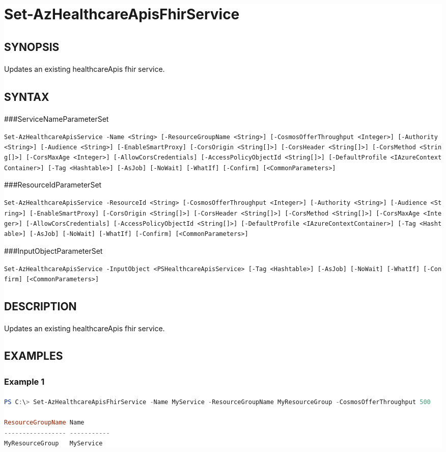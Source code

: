 ﻿---
external help file: Microsoft.Azure.PowerShell.Cmdlets.HealthcareApisService.dll-Help.xml
Module Name: Az.HealthcareApis
online version: https://docs.microsoft.com/en-us/powershell/module/az.healthcareApis/new-azhealthcareapisservice
schema: 2.0.0
---
# Set-AzHealthcareApisFhirService

## SYNOPSIS
Updates an existing healthcareApis fhir service.

## SYNTAX

###ServiceNameParameterSet
```
Set-AzHealthcareApisService -Name <String> [-ResourceGroupName <String>] [-CosmosOfferThroughput <Integer>] [-Authority <String>] [-Audience <String>] [-EnableSmartProxy] [-CorsOrigin <String[]>] [-CorsHeader <String[]>] [-CorsMethod <String[]>] [-CorsMaxAge <Integer>] [-AllowCorsCredentials] [-AccessPolicyObjectId <String[]>] [-DefaultProfile <IAzureContextContainer>] [-Tag <Hashtable>] [-AsJob] [-NoWait] [-WhatIf] [-Confirm] [<CommonParameters>]
```

###ResourceIdParameterSet
```
Set-AzHealthcareApisService -ResourceId <String> [-CosmosOfferThroughput <Integer>] [-Authority <String>] [-Audience <String>] [-EnableSmartProxy] [-CorsOrigin <String[]>] [-CorsHeader <String[]>] [-CorsMethod <String[]>] [-CorsMaxAge <Integer>] [-AllowCorsCredentials] [-AccessPolicyObjectId <String[]>] [-DefaultProfile <IAzureContextContainer>] [-Tag <Hashtable>] [-AsJob] [-NoWait] [-WhatIf] [-Confirm] [<CommonParameters>]
```

###InputObjectParameterSet
```
Set-AzHealthcareApisService -InputObject <PSHealthcareApisService> [-Tag <Hashtable>] [-AsJob] [-NoWait] [-WhatIf] [-Confirm] [<CommonParameters>]
```


## DESCRIPTION
Updates an existing healthcareApis fhir service.
## EXAMPLES

### Example 1
```powershell
PS C:\> Set-AzHealthcareApisFhirService -Name MyService -ResourceGroupName MyResourceGroup -CosmosOfferThroughput 500

ResourceGroupName Name 
----------------- -----------
MyResourceGroup   MyService
```
